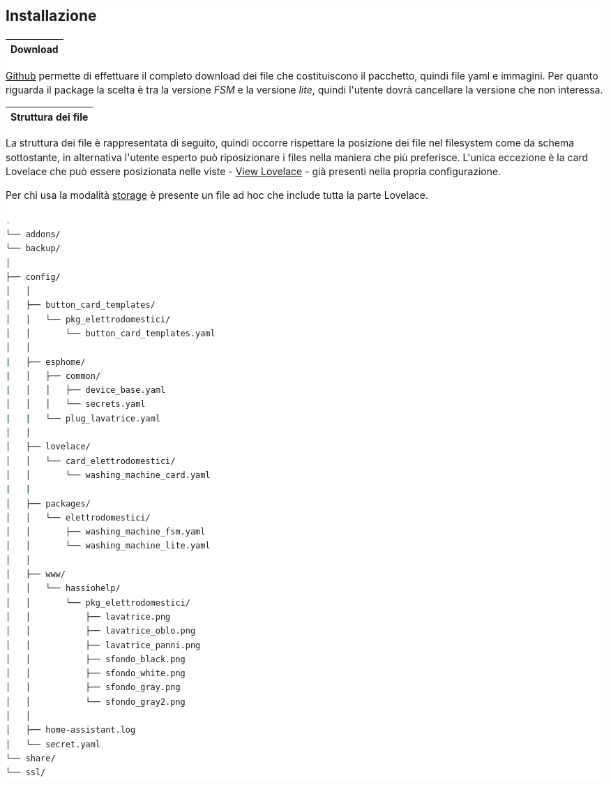 ## Installazione
| Download |
| :---: |

[Github](https://github.com/jumping2000/ha-packages/elettrodomestici_2023) permette di effettuare il completo download dei file che costituiscono il pacchetto, quindi file yaml e immagini. Per quanto riguarda il package la scelta è tra la versione _FSM_ e la versione _lite_, quindi l'utente dovrà cancellare la versione che non interessa.

| Struttura dei file |
| :---: |

La struttura dei file è rappresentata di seguito, quindi occorre rispettare la posizione dei file nel filesystem come da schema sottostante, in alternativa l'utente esperto può riposizionare i files nella maniera che più preferisce. 
L'unica eccezione è la card Lovelace che può essere posizionata nelle viste - [View Lovelace](https://www.home-assistant.io/dashboards/views/) - già presenti nella propria configurazione.

Per chi usa la modalità [storage](https://www.home-assistant.io/dashboards/dashboards/) è presente un file ad hoc che include tutta la parte Lovelace.

```bash
.
└── addons/
└── backup/
│
├── config/
│   │
│   ├── button_card_templates/
│   │   └── pkg_elettrodomestici/
│   │       └── button_card_templates.yaml
│   │
|   ├── esphome/
|   │   ├── common/
|   │   │   ├── device_base.yaml
│   │   │   └── secrets.yaml
|   |   └── plug_lavatrice.yaml
│   │
│   ├── lovelace/
│   │   └── card_elettrodomestici/
│   │       └── washing_machine_card.yaml
|   |
│   ├── packages/
│   │   └── elettrodomestici/
│   │       ├── washing_machine_fsm.yaml
│   │       └── washing_machine_lite.yaml
│   │
│   ├── www/
│   │   └── hassiohelp/
│   │       └── pkg_elettrodomestici/
│   │           ├── lavatrice.png
│   │           ├── lavatrice_oblo.png
│   │           ├── lavatrice_panni.png
│   │           ├── sfondo_black.png
│   │           ├── sfondo_white.png
│   │           ├── sfondo_gray.png
│   │           └── sfondo_gray2.png
│   │ 
│   ├── home-assistant.log
│   └── secret.yaml
└── share/
└── ssl/
```
